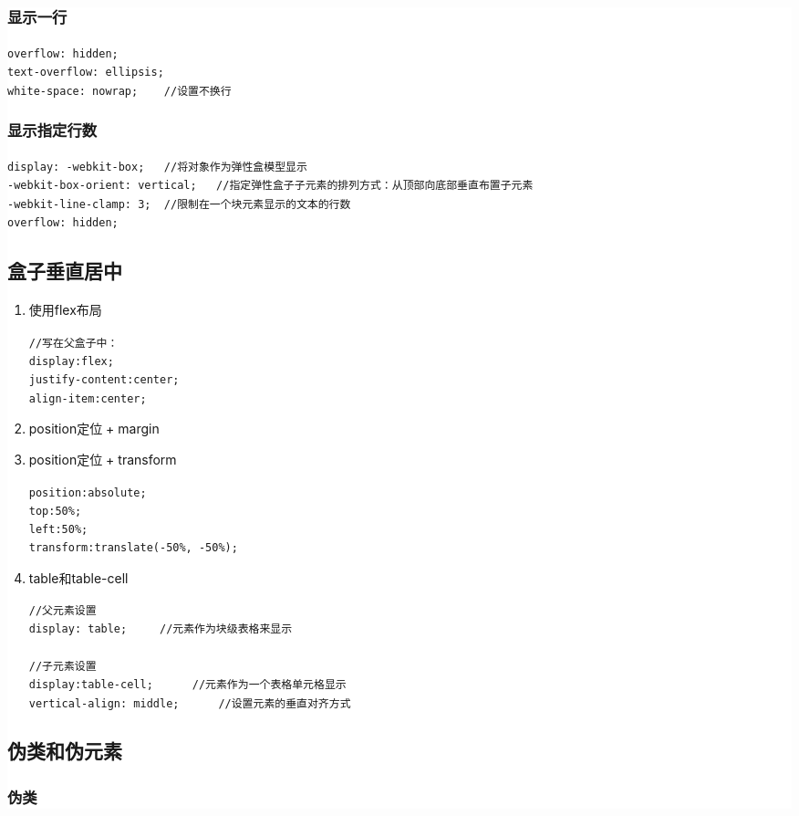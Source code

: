 ### 显示一行

```
overflow: hidden;
text-overflow: ellipsis;
white-space: nowrap;	//设置不换行
```

### 显示指定行数

```
display: -webkit-box;	//将对象作为弹性盒模型显示
-webkit-box-orient: vertical;	//指定弹性盒子子元素的排列方式：从顶部向底部垂直布置子元素
-webkit-line-clamp: 3;	//限制在一个块元素显示的文本的行数
overflow: hidden;
```

## 盒子垂直居中

1. 使用flex布局

   ```
   //写在父盒子中：
   display:flex;
   justify-content:center;
   align-item:center;
   ```

2. position定位 + margin

3. position定位 + transform

   ```
   position:absolute;
   top:50%;
   left:50%;
   transform:translate(-50%, -50%);
   ```

4. table和table-cell

   ```
   //父元素设置
   display: table;	   //元素作为块级表格来显示
   
   //子元素设置
   display:table-cell;		//元素作为一个表格单元格显示
   vertical-align: middle;	 	//设置元素的垂直对齐方式
   ```

   

## 伪类和伪元素

### 伪类
